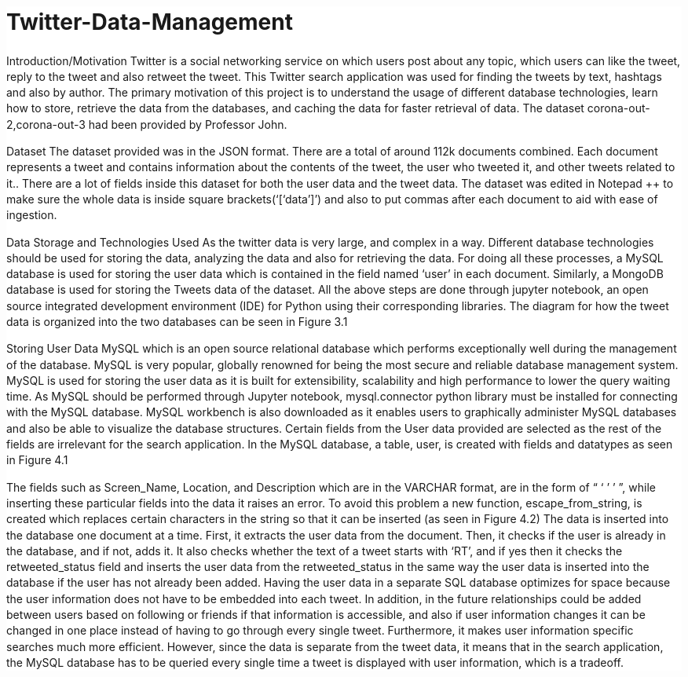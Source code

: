# Twitter-Data-Management

Introduction/Motivation
Twitter is a social networking service on which users post about any topic, which users can like the tweet, reply to the tweet and also retweet the tweet. This Twitter search application was used for finding the tweets by text, hashtags and also by author. The primary motivation of this project is to understand the usage of different database technologies, learn how to store, retrieve the data from the databases, and caching the data for faster retrieval of data. The dataset corona-out-2,corona-out-3 had been provided by Professor John.  

Dataset
The dataset provided was in the JSON format. There are a total of around 112k documents combined. Each document represents a tweet and contains information about the contents of the tweet, the user who tweeted it, and other tweets related to it.. There are a lot of fields inside this dataset for both the user data and the tweet data. The dataset was edited in Notepad ++  to make sure the whole data is inside square brackets(‘[‘data’]’) and also to put commas after each document to aid with ease of ingestion.

Data Storage and Technologies Used
As the twitter data is very large, and complex in a way. Different database technologies should be used for storing the data, analyzing the data and also for retrieving the data.  For doing all these processes, a MySQL database is used for storing the user data which is contained in the field named ‘user’ in each document. Similarly,  a MongoDB database is used for storing the Tweets data of the dataset. All the above steps are done through jupyter notebook, an open source integrated development environment (IDE) for Python using their corresponding libraries. The diagram for how the tweet data is organized into the two databases can be seen in Figure 3.1

Storing User Data
MySQL which is an open source relational database which performs exceptionally well during the management of the database. MySQL is very popular, globally renowned for being the most secure and reliable database management system. MySQL is used for storing the user data as it is built for extensibility, scalability and high performance to lower the query waiting time.
As MySQL should be performed through Jupyter notebook, mysql.connector python library must be installed for connecting with the MySQL database. MySQL workbench is also downloaded as it enables users to graphically administer MySQL databases and also be able to visualize the database structures.
Certain fields from the User data provided are selected as the rest of the fields are irrelevant for the search application. In the MySQL database, a table, user, is created with fields and datatypes as seen in Figure 4.1

The fields such as Screen_Name, Location, and Description which are in the VARCHAR format, are in the form of “ ‘ ’ ’ ”, while inserting these particular fields into the data it raises an error. To avoid this problem a new function, escape_from_string, is created which replaces certain characters in the string so that it can be inserted (as seen in Figure 4.2)
The data is inserted into the database one document at a time. First, it extracts the user data from the document. Then, it checks if the user is already in the database, and if not, adds it. It also checks whether the text of a tweet starts with ‘RT’, and if yes then it checks the retweeted_status field and inserts the user data from the retweeted_status in the same way the user data is inserted into the database if the user has not already been added.
Having the user data in a separate SQL database optimizes for space because the user information does not have to be embedded into each tweet. In addition, in the future relationships could be added between users based on following or friends if that information is accessible, and also if user information changes it can be changed in one place instead of having to go through every single tweet. Furthermore, it makes user information specific searches much more efficient. However, since the data is separate from the tweet data, it means that in the search application, the MySQL database has to be queried every single time a tweet is displayed with user information, which is a tradeoff.
